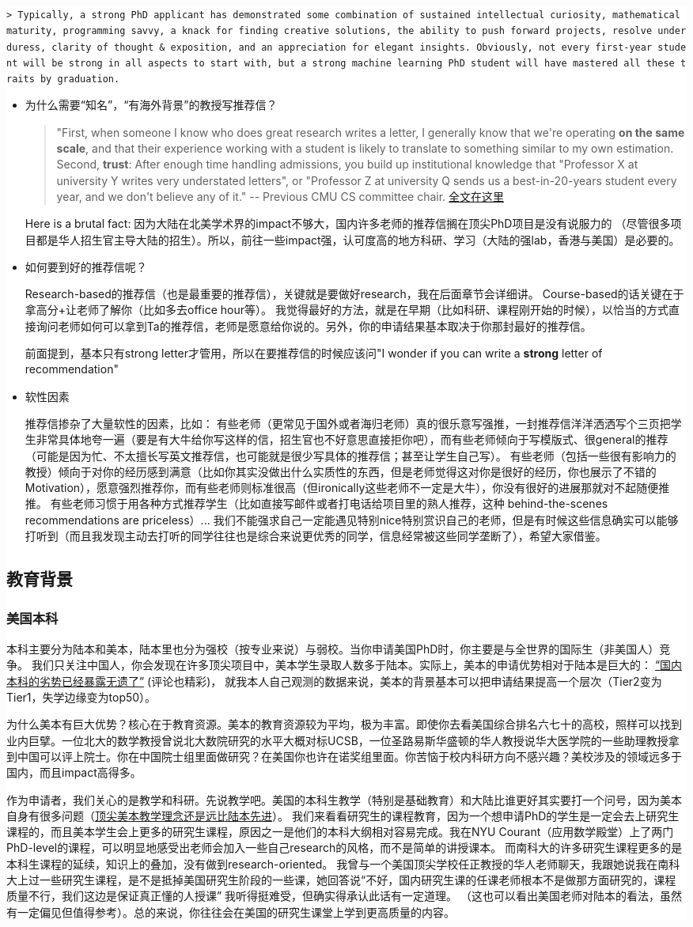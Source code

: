 	> Typically, a strong PhD applicant has demonstrated some combination of sustained intellectual curiosity, mathematical maturity, programming savvy, a knack for finding creative solutions, the ability to push forward projects, resolve under duress, clarity of thought & exposition, and an appreciation for elegant insights. Obviously, not every first-year student will be strong in all aspects to start with, but a strong machine learning PhD student will have mastered all these traits by graduation.


* 为什么需要“知名”，“有海外背景”的教授写推荐信？

	>  "First, when someone I know who does great research writes a letter, I generally know that we're operating **on the same scale**, and that their experience working with a student is likely to translate to something similar to my own estimation.  Second, **trust**:  After enough time handling admissions, you build up institutional knowledge that "Professor X at university Y writes very understated letters", or "Professor Z at university Q sends us a best-in-20-years student every year, and we don't believe any of it." -- Previous CMU CS committee chair. [全文在这里](https://da-data.blogspot.com/2015/03/reflecting-on-cs-graduate-admissions.html)

	Here is a brutal fact: 因为大陆在北美学术界的impact不够大，国内许多老师的推荐信搁在顶尖PhD项目是没有说服力的 （尽管很多项目都是华人招生官主导大陆的招生）。所以，前往一些impact强，认可度高的地方科研、学习（大陆的强lab，香港与美国）是必要的。


* 如何要到好的推荐信呢？

	Research-based的推荐信（也是最重要的推荐信），关键就是要做好research，我在后面章节会详细讲。 Course-based的话关键在于拿高分+让老师了解你（比如多去office hour等）。 我觉得最好的方法，就是在早期（比如科研、课程刚开始的时候），以恰当的方式直接询问老师如何可以拿到Ta的推荐信，老师是愿意给你说的。另外，你的申请结果基本取决于你那封最好的推荐信。

	前面提到，基本只有strong letter才管用，所以在要推荐信的时候应该问"I wonder if you can write a **strong** letter of recommendation"



* 软性因素

	推荐信掺杂了大量软性的因素，比如： 有些老师（更常见于国外或者海归老师）真的很乐意写强推，一封推荐信洋洋洒洒写个三页把学生非常具体地夸一遍（要是有大牛给你写这样的信，招生官也不好意思直接拒你吧），而有些老师倾向于写模版式、很general的推荐（可能是因为忙、不太擅长写英文推荐信，也可能就是很少写具体的推荐信；甚至让学生自己写）。 有些老师（包括一些很有影响力的教授）倾向于对你的经历感到满意（比如你其实没做出什么实质性的东西，但是老师觉得这对你是很好的经历，你也展示了不错的Motivation），愿意强烈推荐你，而有些老师则标准很高（但ironically这些老师不一定是大牛），你没有很好的进展那就对不起随便推推。 有些老师习惯于用各种方式推荐学生（比如直接写邮件或者打电话给项目里的熟人推荐，这种 behind-the-scenes recommendations are priceless）... 我们不能强求自己一定能遇见特别nice特别赏识自己的老师，但是有时候这些信息确实可以能够打听到（而且我发现主动去打听的同学往往也是综合来说更优秀的同学，信息经常被这些同学垄断了），希望大家借鉴。 


## 教育背景

### 美国本科

本科主要分为陆本和美本，陆本里也分为强校（按专业来说）与弱校。当你申请美国PhD时，你主要是与全世界的国际生（非美国人）竞争。 我们只关注中国人，你会发现在许多顶尖项目中，美本学生录取人数多于陆本。实际上，美本的申请优势相对于陆本是巨大的： <a href="https://www.zhihu.com/question/318624725/answer/1009399996" target="_blank">“国内本科的劣势已经暴露无遗了”</a> (评论也精彩)， 就我本人自己观测的数据来说，美本的背景基本可以把申请结果提高一个层次（Tier2变为Tier1，失学边缘变为top50）。

为什么美本有巨大优势？核心在于教育资源。美本的教育资源较为平均，极为丰富。即使你去看美国综合排名六七十的高校，照样可以找到业内巨擘。一位北大的数学教授曾说北大数院研究的水平大概对标UCSB，一位圣路易斯华盛顿的华人教授说华大医学院的一些助理教授拿到中国可以评上院士。你在中国院士组里面做研究？在美国你也许在诺奖组里面。你苦恼于校内科研方向不感兴趣？美校涉及的领域远多于国内，而且impact高得多。

作为申请者，我们关心的是教学和科研。先说教学吧。美国的本科生教学（特别是基础教育）和大陆比谁更好其实要打一个问号，因为美本自身有很多问题（<a href="https://www.zhihu.com/question/358250805/answer/945582186" target="_blank">顶尖美本教学理念还是远比陆本先进</a>）。 我们来看看研究生的课程教育，因为一个想申请PhD的学生是一定会去上研究生课程的，而且美本学生会上更多的研究生课程，原因之一是他们的本科大纲相对容易完成。我在NYU Courant（应用数学殿堂）上了两门PhD-level的课程，可以明显地感受出老师会加入一些自己research的风格，而不是简单的讲授课本。 而南科大的许多研究生课程更多的是本科生课程的延续，知识上的叠加，没有做到research-oriented。 我曾与一个美国顶尖学校任正教授的华人老师聊天，我跟她说我在南科大上过一些研究生课程，是不是抵掉美国研究生阶段的一些课，她回答说“不好，国内研究生课的任课老师根本不是做那方面研究的，课程质量不行，我们这边是保证真正懂的人授课” 我听得挺难受，但确实得承认此话有一定道理。 （这也可以看出美国老师对陆本的看法，虽然有一定偏见但值得参考）。总的来说，你往往会在美国的研究生课堂上学到更高质量的内容。
